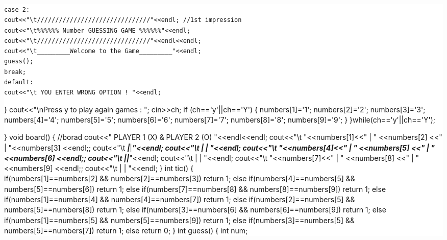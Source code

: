 	case 2:
	cout<<"\t///////////////////////////////"<<endl; //1st impression
	cout<<"\t%%%%%% Number GUESSING GAME %%%%%%"<<endl;
	cout<<"\t///////////////////////////////"<<endl<<endl;
	cout<<"\t_________Welcome to the Game_________"<<endl;
	guess();
	break;
	default:
	cout<<"\t YOU ENTER WRONG OPTION ! "<<endl; 
}
cout<<"\nPress y to play again games : ";
cin>>ch;
	if (ch=='y'||ch=='Y')
    {
    numbers[1]='1';
    numbers[2]='2';
    numbers[3]='3';
    numbers[4]='4';
    numbers[5]='5';
    numbers[6]='6';
    numbers[7]='7';
    numbers[8]='8';
    numbers[9]='9';
    }
}while(ch=='y'||ch=='Y');
		
}
void board()
{
    //borad 
	cout<<" PLAYER 1 (X) & PLAYER 2 (O) "<<endl<<endl;
	cout<<"\t   "<<numbers[1]<<"  |  " <<numbers[2] <<"  |  "<<numbers[3] <<endl;;
	cout<<"\t _____|_____|_____"<<endl;
	cout<<"\t      |     |     "<<endl;
	cout<<"\t   "<<numbers[4]<<"  |  " <<numbers[5] <<"  |  "<<numbers[6] <<endl;;
	cout<<"\t _____|_____|_____"<<endl;
	cout<<"\t      |     |     "<<endl;
	cout<<"\t   "<<numbers[7]<<"  |  " <<numbers[8] <<"  |  "<<numbers[9] <<endl;;
	cout<<"\t      |     |     "<<endl;
}
int tic()
{  
	if(numbers[1]==numbers[2] && numbers[2]==numbers[3])
	return 1;
	else if(numbers[4]==numbers[5] && numbers[5]==numbers[6])
	return 1;
	else if(numbers[7]==numbers[8] && numbers[8]==numbers[9])
	return 1;
	else if(numbers[1]==numbers[4] && numbers[4]==numbers[7])
	return 1;
	else if(numbers[2]==numbers[5] && numbers[5]==numbers[8])
	return 1;
	else if(numbers[3]==numbers[6] && numbers[6]==numbers[9])
	return 1;
	else if(numbers[1]==numbers[5] && numbers[5]==numbers[9])
	return 1;
	else if(numbers[3]==numbers[5] && numbers[5]==numbers[7])
	return 1;
	else
	return 0;
}
int guess()
{
	int num;